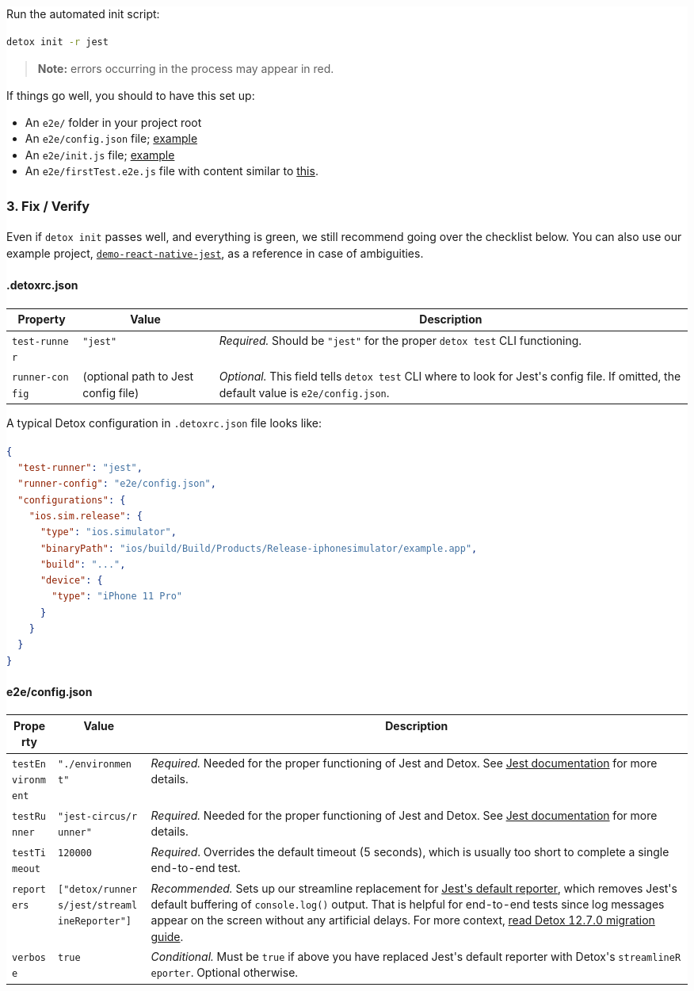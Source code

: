 Run the automated init script:

```sh
detox init -r jest
```
> **Note:** errors occurring in the process may appear in red.

If things go well, you should to have this set up:

- An `e2e/` folder in your project root
- An `e2e/config.json` file; [example](/examples/demo-react-native-jest/e2e/config.json)
- An `e2e/init.js` file; [example](/examples/demo-react-native-jest/e2e/init.js)
- An `e2e/firstTest.e2e.js` file with content similar to [this](/examples/demo-react-native-jest/e2e/app-hello.e2e.js).

### 3. Fix / Verify

Even if `detox init` passes well, and everything is green, we still recommend going over the checklist below. You can also use our example project, [`demo-react-native-jest`](https://github.com/wix/Detox/tree/master/examples/demo-react-native-jest), as a reference in case of ambiguities.

#### .detoxrc.json

| Property               | Value                                          | Description                                                  |
| ---------------------- | ---------------------------------------------- | ------------------------------------------------------------ |
| `test-runner`    | `"jest"`                                       | *Required.* Should be `"jest"` for the proper `detox test` CLI functioning. |
| `runner-config ` | (optional path to Jest config file)            | *Optional.* This field tells `detox test` CLI where to look for Jest's config file. If omitted, the default value is `e2e/config.json`. |

A typical Detox configuration in `.detoxrc.json` file looks like:

```json
{
  "test-runner": "jest",
  "runner-config": "e2e/config.json",
  "configurations": {
    "ios.sim.release": {
      "type": "ios.simulator",
      "binaryPath": "ios/build/Build/Products/Release-iphonesimulator/example.app",
      "build": "...",
      "device": {
        "type": "iPhone 11 Pro"
      }
    }
  }
}
```

#### e2e/config.json

| Property               | Value                                          | Description                                                  |
| ---------------------- | ---------------------------------------------- | ------------------------------------------------------------ |
| `testEnvironment `     | `"./environment"`               | *Required.* Needed for the proper functioning of Jest and Detox. See [Jest documentation](https://jestjs.io/docs/en/configuration#testenvironment-string) for more details. |
| `testRunner `          | `"jest-circus/runner"`                           | *Required.* Needed for the proper functioning of Jest and Detox. See [Jest documentation](https://jestjs.io/docs/en/configuration#testrunner-string) for more details.  |
| `testTimeout `          | `120000`                           | *Required*. Overrides the default timeout (5 seconds), which is usually too short to complete a single end-to-end test. |
| `reporters`            | `["detox/runners/jest/streamlineReporter"]`    | *Recommended.* Sets up our streamline replacement for [Jest's default reporter](https://jestjs.io/docs/en/configuration#reporters-array-modulename-modulename-options), which removes Jest's default buffering of `console.log()` output. That is helpful for end-to-end tests since log messages appear on the screen without any artificial delays. For more context, [read Detox 12.7.0 migration guide](Guide.Migration.md#migrating-to-1270-from-older-nonbreaking). |
| `verbose`              | `true`                                         | *Conditional.* Must be `true` if above you have replaced Jest's default reporter with Detox's `streamlineReporter`. Optional otherwise. |
